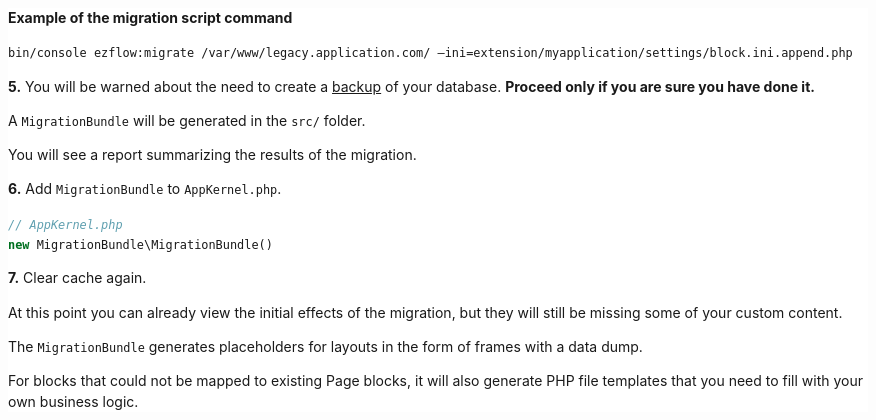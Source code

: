 **Example of the migration script command**

``` bash
bin/console ezflow:migrate /var/www/legacy.application.com/ —ini=extension/myapplication/settings/block.ini.append.php
```

**5.** You will be warned about the need to create a [backup](../guide/backup.md) of your database. **Proceed only if you are sure you have done it.**

A `MigrationBundle` will be generated in the `src/` folder.

You will see a report summarizing the results of the migration.

**6.** Add `MigrationBundle` to `AppKernel.php`.

``` php
// AppKernel.php
new MigrationBundle\MigrationBundle()
```

**7.** Clear cache again.

At this point you can already view the initial effects of the migration, but they will still be missing some of your custom content.

The `MigrationBundle` generates placeholders for layouts in the form of frames with a data dump.

For blocks that could not be mapped to existing Page blocks, it will also generate PHP file templates that you need to fill with your own business logic.
